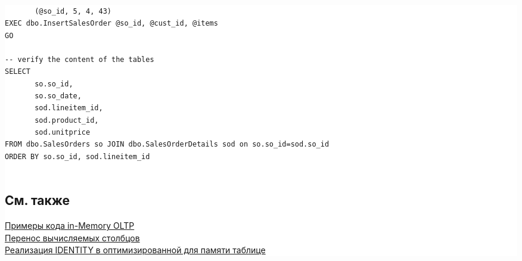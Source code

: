 ```tsql  
       (@so_id, 5, 4, 43)  
EXEC dbo.InsertSalesOrder @so_id, @cust_id, @items  
GO  
  
-- verify the content of the tables  
SELECT   
       so.so_id,  
       so.so_date,  
       sod.lineitem_id,  
       sod.product_id,  
       sod.unitprice  
FROM dbo.SalesOrders so JOIN dbo.SalesOrderDetails sod on so.so_id=sod.so_id  
ORDER BY so.so_id, sod.lineitem_id  
  
```  
  
## <a name="see-also"></a>См. также  
 [Примеры кода in-Memory OLTP](in-memory-oltp-code-samples.md)   
 [Перенос вычисляемых столбцов](migrating-computed-columns.md)   
 [Реализация IDENTITY в оптимизированной для памяти таблице](implementing-identity-in-a-memory-optimized-table.md)  
  
  
